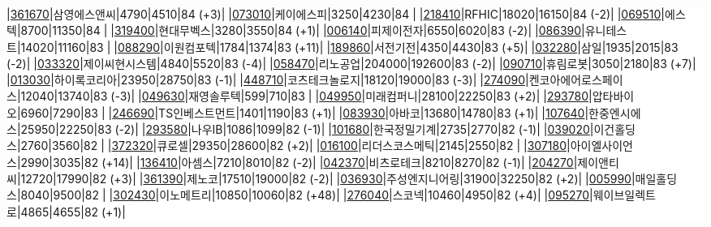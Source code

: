 |[361670](https://finance.daum.net/quotes/A361670)|삼영에스앤씨|4790|4510|84 (+3)|
|[073010](https://finance.daum.net/quotes/A073010)|케이에스피|3250|4230|84 |
|[218410](https://finance.daum.net/quotes/A218410)|RFHIC|18020|16150|84 (-2)|
|[069510](https://finance.daum.net/quotes/A069510)|에스텍|8700|11350|84 |
|[319400](https://finance.daum.net/quotes/A319400)|현대무벡스|3280|3550|84 (+1)|
|[006140](https://finance.daum.net/quotes/A006140)|피제이전자|6550|6020|83 (-2)|
|[086390](https://finance.daum.net/quotes/A086390)|유니테스트|14020|11160|83 |
|[088290](https://finance.daum.net/quotes/A088290)|이원컴포텍|1784|1374|83 (+11)|
|[189860](https://finance.daum.net/quotes/A189860)|서전기전|4350|4430|83 (+5)|
|[032280](https://finance.daum.net/quotes/A032280)|삼일|1935|2015|83 (-2)|
|[033320](https://finance.daum.net/quotes/A033320)|제이씨현시스템|4840|5520|83 (-4)|
|[058470](https://finance.daum.net/quotes/A058470)|리노공업|204000|192600|83 (-2)|
|[090710](https://finance.daum.net/quotes/A090710)|휴림로봇|3050|2180|83 (+7)|
|[013030](https://finance.daum.net/quotes/A013030)|하이록코리아|23950|28750|83 (-1)|
|[448710](https://finance.daum.net/quotes/A448710)|코츠테크놀로지|18120|19000|83 (-3)|
|[274090](https://finance.daum.net/quotes/A274090)|켄코아에어로스페이스|12040|13740|83 (-3)|
|[049630](https://finance.daum.net/quotes/A049630)|재영솔루텍|599|710|83 |
|[049950](https://finance.daum.net/quotes/A049950)|미래컴퍼니|28100|22250|83 (+2)|
|[293780](https://finance.daum.net/quotes/A293780)|압타바이오|6960|7290|83 |
|[246690](https://finance.daum.net/quotes/A246690)|TS인베스트먼트|1401|1190|83 (+1)|
|[083930](https://finance.daum.net/quotes/A083930)|아바코|13680|14780|83 (+1)|
|[107640](https://finance.daum.net/quotes/A107640)|한중엔시에스|25950|22250|83 (-2)|
|[293580](https://finance.daum.net/quotes/A293580)|나우IB|1086|1099|82 (-1)|
|[101680](https://finance.daum.net/quotes/A101680)|한국정밀기계|2735|2770|82 (-1)|
|[039020](https://finance.daum.net/quotes/A039020)|이건홀딩스|2760|3560|82 |
|[372320](https://finance.daum.net/quotes/A372320)|큐로셀|29350|28600|82 (+2)|
|[016100](https://finance.daum.net/quotes/A016100)|리더스코스메틱|2145|2550|82 |
|[307180](https://finance.daum.net/quotes/A307180)|아이엘사이언스|2990|3035|82 (+14)|
|[136410](https://finance.daum.net/quotes/A136410)|아셈스|7210|8010|82 (-2)|
|[042370](https://finance.daum.net/quotes/A042370)|비츠로테크|8210|8270|82 (-1)|
|[204270](https://finance.daum.net/quotes/A204270)|제이앤티씨|12720|17990|82 (+3)|
|[361390](https://finance.daum.net/quotes/A361390)|제노코|17510|19000|82 (-2)|
|[036930](https://finance.daum.net/quotes/A036930)|주성엔지니어링|31900|32250|82 (+2)|
|[005990](https://finance.daum.net/quotes/A005990)|매일홀딩스|8040|9500|82 |
|[302430](https://finance.daum.net/quotes/A302430)|이노메트리|10850|10060|82 (+48)|
|[276040](https://finance.daum.net/quotes/A276040)|스코넥|10460|4950|82 (+4)|
|[095270](https://finance.daum.net/quotes/A095270)|웨이브일렉트로|4865|4655|82 (+1)|